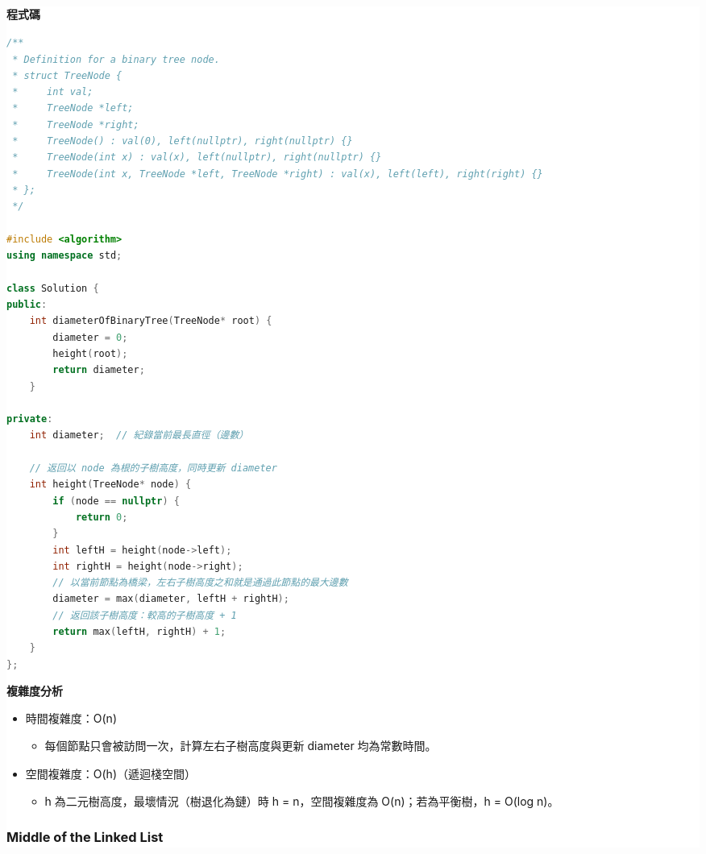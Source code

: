 **程式碼**

```cpp
/**
 * Definition for a binary tree node.
 * struct TreeNode {
 *     int val;
 *     TreeNode *left;
 *     TreeNode *right;
 *     TreeNode() : val(0), left(nullptr), right(nullptr) {}
 *     TreeNode(int x) : val(x), left(nullptr), right(nullptr) {}
 *     TreeNode(int x, TreeNode *left, TreeNode *right) : val(x), left(left), right(right) {}
 * };
 */

#include <algorithm>
using namespace std;

class Solution {
public:
    int diameterOfBinaryTree(TreeNode* root) {
        diameter = 0;
        height(root);
        return diameter;
    }

private:
    int diameter;  // 紀錄當前最長直徑（邊數）

    // 返回以 node 為根的子樹高度，同時更新 diameter
    int height(TreeNode* node) {
        if (node == nullptr) {
            return 0;
        }
        int leftH = height(node->left);
        int rightH = height(node->right);
        // 以當前節點為橋梁，左右子樹高度之和就是通過此節點的最大邊數
        diameter = max(diameter, leftH + rightH);
        // 返回該子樹高度：較高的子樹高度 + 1
        return max(leftH, rightH) + 1;
    }
};
```

**複雜度分析**

 - 時間複雜度：O(n)
     - 每個節點只會被訪問一次，計算左右子樹高度與更新 diameter 均為常數時間。

 - 空間複雜度：O(h)（遞迴棧空間）
     - h 為二元樹高度，最壞情況（樹退化為鏈）時 h = n，空間複雜度為 O(n)；若為平衡樹，h = O(log n)。

### Middle of the Linked List

